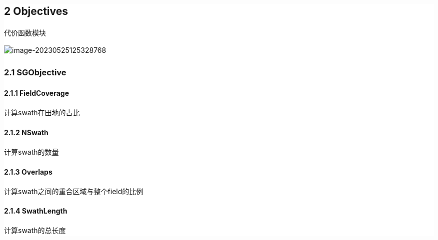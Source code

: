 

## 2 Objectives

代价函数模块

![image-20230525125328768](https://images-1318119468.cos.ap-shanghai.myqcloud.com/mytyproaimage-20230525125328768.png)



### 2.1 SGObjective



#### 2.1.1 FieldCoverage

计算swath在田地的占比



#### 2.1.2 NSwath

计算swath的数量



#### 2.1.3 Overlaps

计算swath之间的重合区域与整个field的比例



#### 2.1.4 SwathLength

计算swath的总长度













